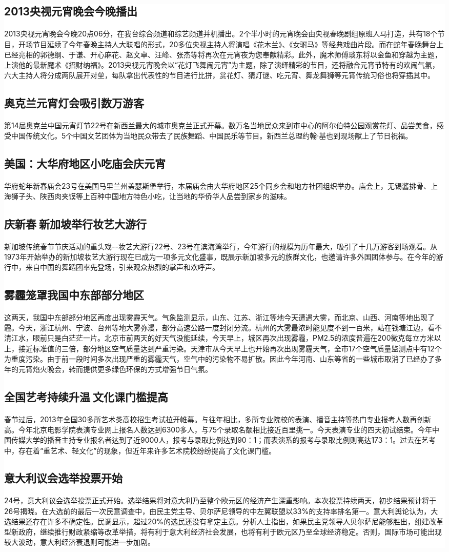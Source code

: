 
## 2013央视元宵晚会今晚播出


2013央视元宵晚会今晚20点06分，在我台综合频道和综艺频道并机播出。2个半小时的元宵晚会由央视春晚剧组原班人马打造，共有18个节目，开场节目延续了今年春晚主持人大联唱的形式，20多位央视主持人将演唱《花木兰》、《女驸马》等经典戏曲片段。而在蛇年春晚舞台上已经亮相的郭德纲、于谦、开心麻花、赵文卓、汪峰、张杰等将再次在元宵夜为您奉献精彩。此外，魔术师傅琰东将以金鱼和穿越为主题，上演他的最新魔术《招财纳福》。2013央视元宵晚会以“花灯飞舞闹元宵”为主题，除了演绎精彩的节目，还将融合元宵节特有的欢闹气氛，六大主持人将分成两队展开对垒，每队拿出代表性的节目进行比拼，赏花灯、猜灯谜、吃元宵、舞龙舞狮等元宵传统习俗也将穿插其中。


## 奥克兰元宵灯会吸引数万游客


第14届奥克兰中国元宵灯节22号在新西兰最大的城市奥克兰正式开幕。数万名当地民众来到市中心的阿尔伯特公园观赏花灯、品尝美食，感受中国传统文化。5个中国文艺团体为当地民众带去了民族舞蹈、中国民乐等节目。新西兰总理约翰·基也到现场献上了节日祝福。


## 美国：大华府地区小吃庙会庆元宵


华府蛇年新春庙会23号在美国马里兰州盖瑟斯堡举行，本届庙会由大华府地区25个同乡会和地方社团组织举办。庙会上，无锡酱排骨、上海狮子头、陕西肉夹馍等上百种中国地方特色小吃，让当地的华侨华人品尝到家乡的滋味。


## 庆新春 新加坡举行妆艺大游行


新加坡传统春节节庆活动的重头戏--妆艺大游行22号、23号在滨海湾举行，今年游行的规模为历年最大，吸引了十几万游客到场观看。从1973年开始举办的新加坡妆艺大游行现在已成为一项多元文化盛事，既展示新加坡多元的族群文化，也邀请许多外国团体参与。在今年的游行中，来自中国的舞蹈团率先登场，引来观众热烈的掌声和欢呼声。


## 雾霾笼罩我国中东部部分地区


这两天，我国中东部部分地区再度出现雾霾天气。气象监测显示，山东、江苏、浙江等地今天遭遇大雾，而北京、山西、河南等地出现了霾。今天，浙江杭州、宁波、台州等地大雾弥漫，部分高速公路一度封闭分流。杭州的大雾最浓时能见度不到一百米，站在钱塘江边，看不清江水，眼前只是白茫茫一片。北京市前两天的好天气没能延续，今天早上，城区再次出现雾霾，PM2.5的浓度普遍在200微克每立方米以上，接近标准值的三倍，部分地区空气质量达到严重污染。天津市从今天早上也开始再次出现雾霾天气，全市17个空气质量监测点中有12个为重度污染。由于前一段时间多次出现严重的雾霾天气，空气中的污染物不易扩散。因此今年河南、山东等省的一些城市取消了已经办了多年的元宵焰火晚会，转而提供更多绿色环保的方式增强节日气氛。


## 全国艺考持续升温 文化课门槛提高


春节过后，2013年全国30多所艺术类高校招生考试拉开帷幕。与往年相比，多所专业院校的表演、播音主持等热门专业报考人数再创新高。今年北京电影学院表演专业网上报名人数达到6300多人，与75个录取名额相比接近百里挑一。今天表演专业的四天初试结束。今年中国传媒大学的播音主持专业报名者达到了近9000人，报考与录取比例达到90：1；而表演系的报考与录取比例则高达173：1。过去在艺考中，存在着“重艺术、轻文化”的现象，但近年来许多艺术院校纷纷提高了文化课门槛。


## 意大利议会选举投票开始


24号，意大利议会选举投票正式开始。选举结果将对意大利乃至整个欧元区的经济产生深重影响。本次投票持续两天，初步结果预计将于26号揭晓。在大选前的最后一次民意调查中，由民主党主导、贝尔萨尼领导的中左翼联盟以33%的支持率排名第一。意大利舆论认为，大选结果还存在许多不确定性。民调显示，超过20%的选民还没有拿定主意。分析人士指出，如果民主党领导人贝尔萨尼能够胜出，组建改革型新政府，继续推行财政紧缩等改革举措，将有利于意大利经济社会发展，也将有利于欧元区乃至全球经济稳定。否则，国际市场可能出现较大波动，意大利经济衰退则可能进一步加剧。

